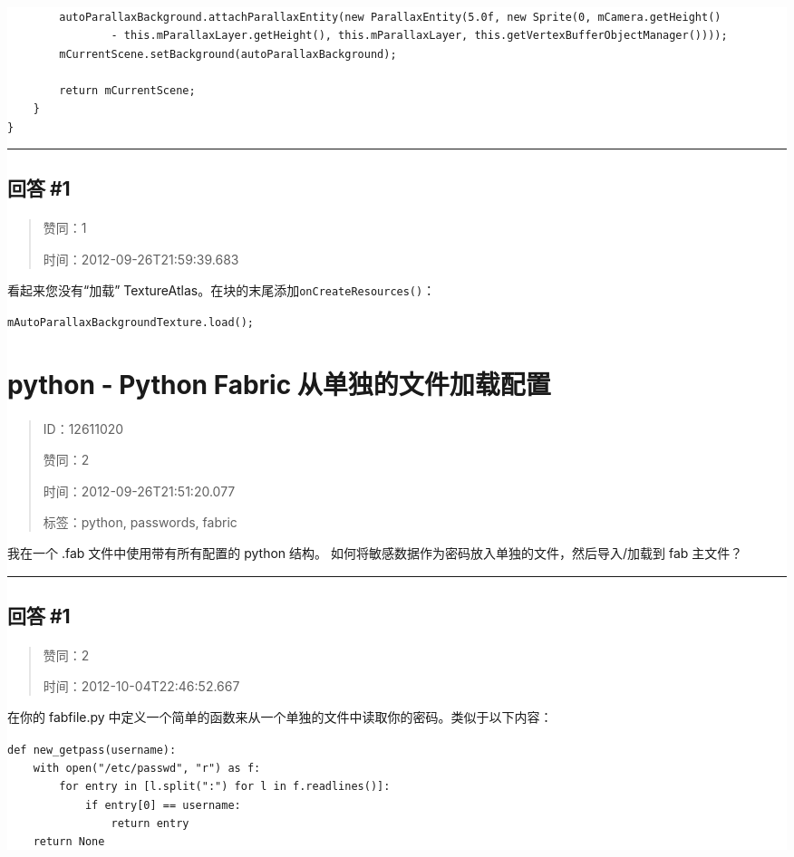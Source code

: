 ```
        autoParallaxBackground.attachParallaxEntity(new ParallaxEntity(5.0f, new Sprite(0, mCamera.getHeight()
                - this.mParallaxLayer.getHeight(), this.mParallaxLayer, this.getVertexBufferObjectManager())));
        mCurrentScene.setBackground(autoParallaxBackground);

        return mCurrentScene;
    }
} 
```

* * *

## 回答 #1

> 赞同：1
> 
> 时间：2012-09-26T21:59:39.683

看起来您没有“加载” TextureAtlas。在块的末尾添加`onCreateResources()`：

```
mAutoParallaxBackgroundTexture.load(); 
```

# python - Python Fabric 从单独的文件加载配置

> ID：12611020
> 
> 赞同：2
> 
> 时间：2012-09-26T21:51:20.077
> 
> 标签：python, passwords, fabric

我在一个 .fab 文件中使用带有所有配置的 python 结构。
如何将敏感数据作为密码放入单独的文件，然后导入/加载到 fab 主文件？

* * *

## 回答 #1

> 赞同：2
> 
> 时间：2012-10-04T22:46:52.667

在你的 fabfile.py 中定义一个简单的函数来从一个单独的文件中读取你的密码。类似于以下内容：

```
def new_getpass(username):
    with open("/etc/passwd", "r") as f:
        for entry in [l.split(":") for l in f.readlines()]:
            if entry[0] == username:
                return entry
    return None 
```
